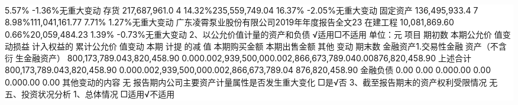 5.57%
-1.36%无重大变动
存货
217,687,961.0
4
14.32%235,559,749.04
16.37%
-2.05%无重大变动
固定资产
136,495,933.4
7
8.98%111,041,161.77
7.71%
1.27%无重大变动
广东凌霄泵业股份有限公司2019年年度报告全文23
在建工程
10,081,869.60
0.66%20,059,484.23
1.39%
-0.73%无重大变动
2、以公允价值计量的资产和负债
√适用□不适用
单位：元
项目
期初数
本期公允价
值变动损益
计入权益的
累计公允价
值变动
本期
计提
的减
值
本期购买金额
本期出售金额
其他
变动
期末数
金融资产1.交易性金融
资产（不含衍
生金融资产）
800,173,789.043,820,458.90
0.000.002,939,500,000.002,866,673,789.040.00876,820,458.90
上述合计
800,173,789.043,820,458.90
0.000.002,939,500,000.002,866,673,789.04
876,820,458.90
金融负债
0.00
0.00
0.000.00
0.00
0.000.00
0.00
其他变动的内容
无
报告期内公司主要资产计量属性是否发生重大变化
□是√否
3、截至报告期末的资产权利受限情况
无
五、投资状况分析
1、总体情况
□适用√不适用